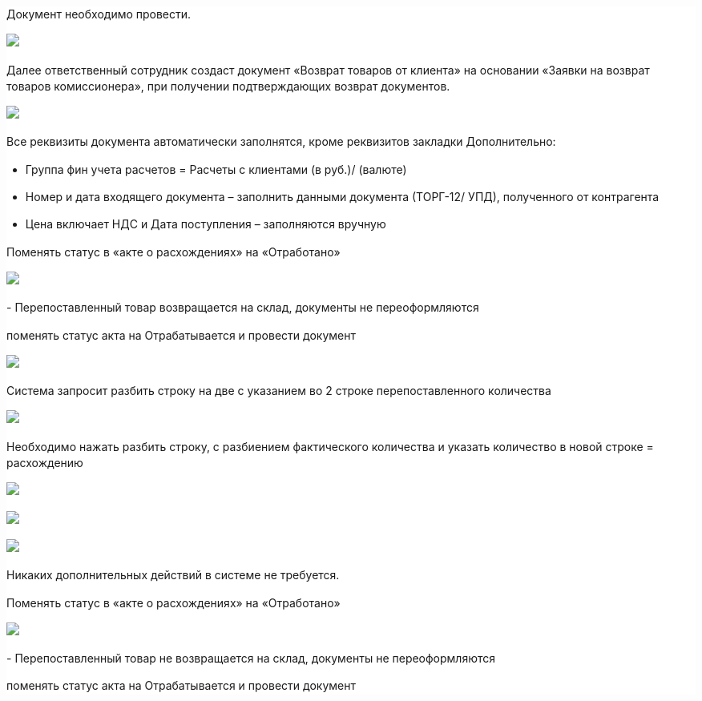 Документ необходимо провести.

![](./media/image_2_161.png)

Далее ответственный сотрудник создаст документ «Возврат товаров от
клиента» на основании «Заявки на возврат товаров комиссионера»,
при получении подтверждающих возврат документов.

![](./media/image_2_162.png)

Все реквизиты документа автоматически заполнятся, кроме реквизитов
закладки Дополнительно:

  - Группа фин учета расчетов = Расчеты с клиентами (в руб.)/ (валюте)

  - Номер и дата входящего документа – заполнить данными документа
    (ТОРГ-12/ УПД), полученного от контрагента

  - Цена включает НДС и Дата поступления – заполняются вручную

Поменять статус в «акте о расхождениях» на «Отработано»

![](./media/image_2_158.png)

\- Перепоставленный товар возвращается на склад, документы не
переоформляются

поменять статус акта на Отрабатывается и провести документ

![](./media/image_2_150.png)

Система запросит разбить строку на две с указанием во 2 строке
перепоставленного количества

![](./media/image_2_151.png)

Необходимо нажать разбить строку, с разбиением фактического количества
и указать количество в новой строке = расхождению

![](./media/image_2_152.png)

![](./media/image_2_153.png)

![](./media/image_2_154.png)

Никаких дополнительных действий в системе не требуется.

Поменять статус в «акте о расхождениях» на «Отработано»

![](./media/image_2_158.png)

\- Перепоставленный товар не возвращается на склад, документы не
переоформляются

поменять статус акта на Отрабатывается и провести документ
